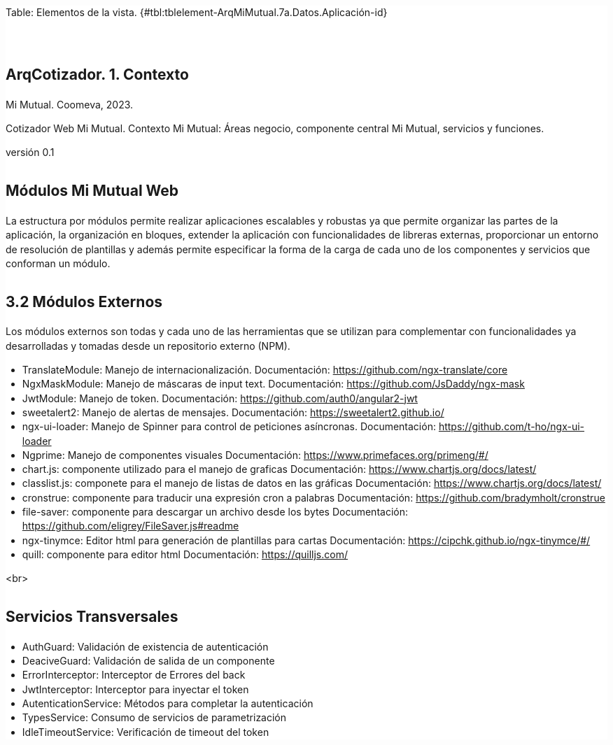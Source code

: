 Table: Elementos de la vista. {#tbl:tblelement-ArqMiMutual.7a.Datos.Aplicación-id}

<br>



## ArqCotizador. 1. Contexto

Mi Mutual. Coomeva, 2023.

Cotizador Web Mi Mutual. Contexto Mi Mutual: Áreas negocio, componente central Mi Mutual, servicios y funciones.

versión 0.1


## Módulos Mi Mutual Web
La estructura por módulos permite realizar aplicaciones escalables y robustas ya que permite organizar las partes de la aplicación, la organización en bloques, extender la aplicación con funcionalidades de libreras externas, proporcionar un entorno de resolución de plantillas y además permite especificar la forma de la carga de cada uno de los componentes y servicios que conforman un módulo.

## 3.2 Módulos Externos
Los módulos externos son todas y cada uno de las herramientas que se utilizan para complementar con funcionalidades ya desarrolladas y tomadas desde un repositorio externo (NPM).

* TranslateModule: Manejo de internacionalización. Documentación: https://github.com/ngx-translate/core
* NgxMaskModule: Manejo de máscaras de input text. Documentación: https://github.com/JsDaddy/ngx-mask
* JwtModule: Manejo de token.
Documentación: https://github.com/auth0/angular2-jwt
* sweetalert2: Manejo de alertas de mensajes. Documentación: https://sweetalert2.github.io/
* ngx-ui-loader: Manejo de Spinner para control de peticiones asíncronas. Documentación: https://github.com/t-ho/ngx-ui-loader
* Ngprime: Manejo de componentes visuales Documentación: https://www.primefaces.org/primeng/#/
* chart.js: componente utilizado para el manejo de graficas Documentación: https://www.chartjs.org/docs/latest/
* classlist.js: componete para el manejo de listas de datos en las gráficas Documentación: https://www.chartjs.org/docs/latest/
* cronstrue: componente para traducir una expresión cron a palabras Documentación: https://github.com/bradymholt/cronstrue
* file-saver: componente para descargar un archivo desde los bytes Documentación: https://github.com/eligrey/FileSaver.js#readme
* ngx-tinymce: Editor html para generación de plantillas para cartas Documentación: https://cipchk.github.io/ngx-tinymce/#/
* quill: componente para editor html Documentación: https://quilljs.com/

&lt;br&gt;

## Servicios Transversales 

* AuthGuard: Validación de existencia de autenticación
* DeaciveGuard: Validación de salida de un componente
* ErrorInterceptor: Interceptor de Errores del back
* JwtInterceptor: Interceptor para inyectar el token
* AutenticationService: Métodos para completar la autenticación
* TypesService: Consumo de servicios de parametrización
* IdleTimeoutService: Verificación de timeout del token
